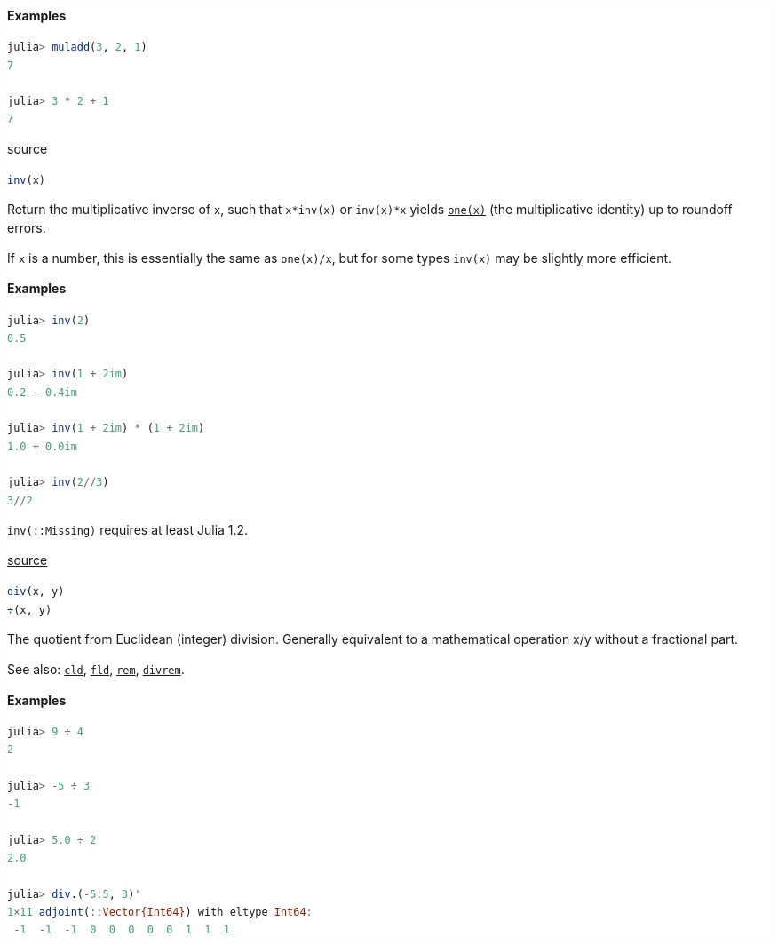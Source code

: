 **Examples**


```julia
julia> muladd(3, 2, 1)
7

julia> 3 * 2 + 1
7
```
[source](https://github.com/JuliaLang/julia/blob/17cfb8e65ead377bf1b4598d8a9869144142c84e/base/math.jl#L1291-L1310)
```julia
inv(x)
```
Return the multiplicative inverse of `x`, such that `x*inv(x)` or `inv(x)*x` yields [`one(x)`](https://docs.julialang.org/../numbers/#Base.one) (the multiplicative identity) up to roundoff errors.

If `x` is a number, this is essentially the same as `one(x)/x`, but for some types `inv(x)` may be slightly more efficient.

**Examples**


```julia
julia> inv(2)
0.5

julia> inv(1 + 2im)
0.2 - 0.4im

julia> inv(1 + 2im) * (1 + 2im)
1.0 + 0.0im

julia> inv(2//3)
3//2
```
`inv(::Missing)` requires at least Julia 1.2.

[source](https://github.com/JuliaLang/julia/blob/17cfb8e65ead377bf1b4598d8a9869144142c84e/base/number.jl#L216-L242)
```julia
div(x, y)
÷(x, y)
```
The quotient from Euclidean (integer) division. Generally equivalent to a mathematical operation x/y without a fractional part.

See also: [`cld`](https://docs.julialang.org/#Base.cld), [`fld`](https://docs.julialang.org/#Base.fld), [`rem`](https://docs.julialang.org/#Base.rem), [`divrem`](https://docs.julialang.org/#Base.divrem).

**Examples**


```julia
julia> 9 ÷ 4
2

julia> -5 ÷ 3
-1

julia> 5.0 ÷ 2
2.0

julia> div.(-5:5, 3)'
1×11 adjoint(::Vector{Int64}) with eltype Int64:
 -1  -1  -1  0  0  0  0  0  1  1  1
```